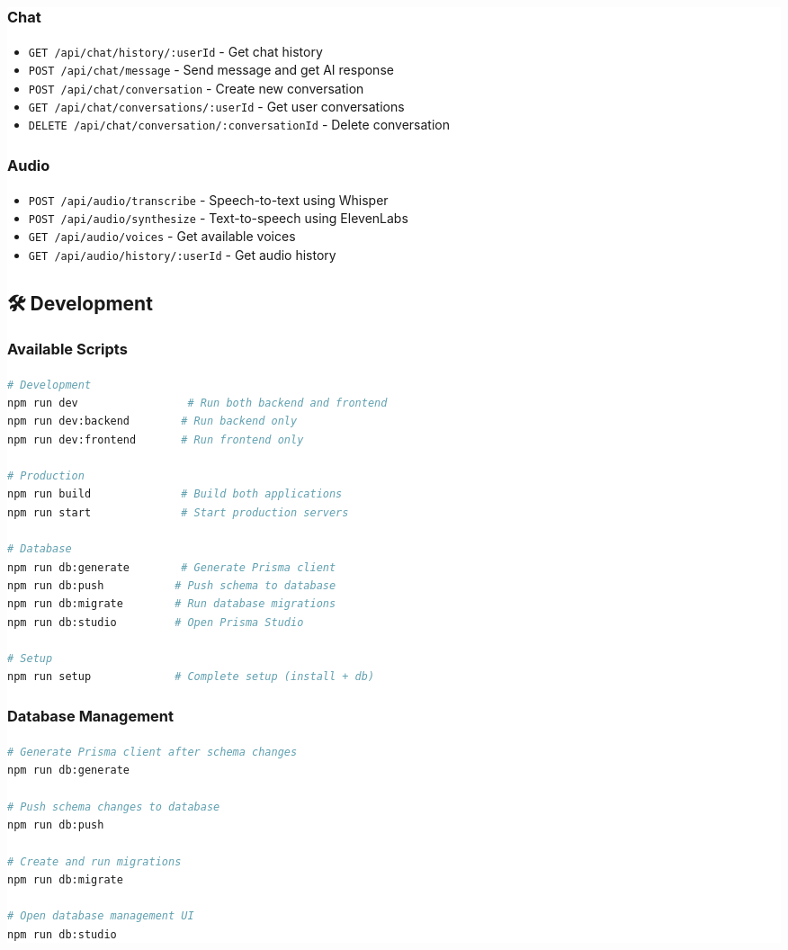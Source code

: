 ### Chat
- `GET /api/chat/history/:userId` - Get chat history
- `POST /api/chat/message` - Send message and get AI response
- `POST /api/chat/conversation` - Create new conversation
- `GET /api/chat/conversations/:userId` - Get user conversations
- `DELETE /api/chat/conversation/:conversationId` - Delete conversation

### Audio
- `POST /api/audio/transcribe` - Speech-to-text using Whisper
- `POST /api/audio/synthesize` - Text-to-speech using ElevenLabs
- `GET /api/audio/voices` - Get available voices
- `GET /api/audio/history/:userId` - Get audio history

## 🛠️ Development

### Available Scripts
```bash
# Development
npm run dev                 # Run both backend and frontend
npm run dev:backend        # Run backend only
npm run dev:frontend       # Run frontend only

# Production
npm run build              # Build both applications
npm run start              # Start production servers

# Database
npm run db:generate        # Generate Prisma client
npm run db:push           # Push schema to database
npm run db:migrate        # Run database migrations
npm run db:studio         # Open Prisma Studio

# Setup
npm run setup             # Complete setup (install + db)
```

### Database Management
```bash
# Generate Prisma client after schema changes
npm run db:generate

# Push schema changes to database
npm run db:push

# Create and run migrations
npm run db:migrate

# Open database management UI
npm run db:studio
```
